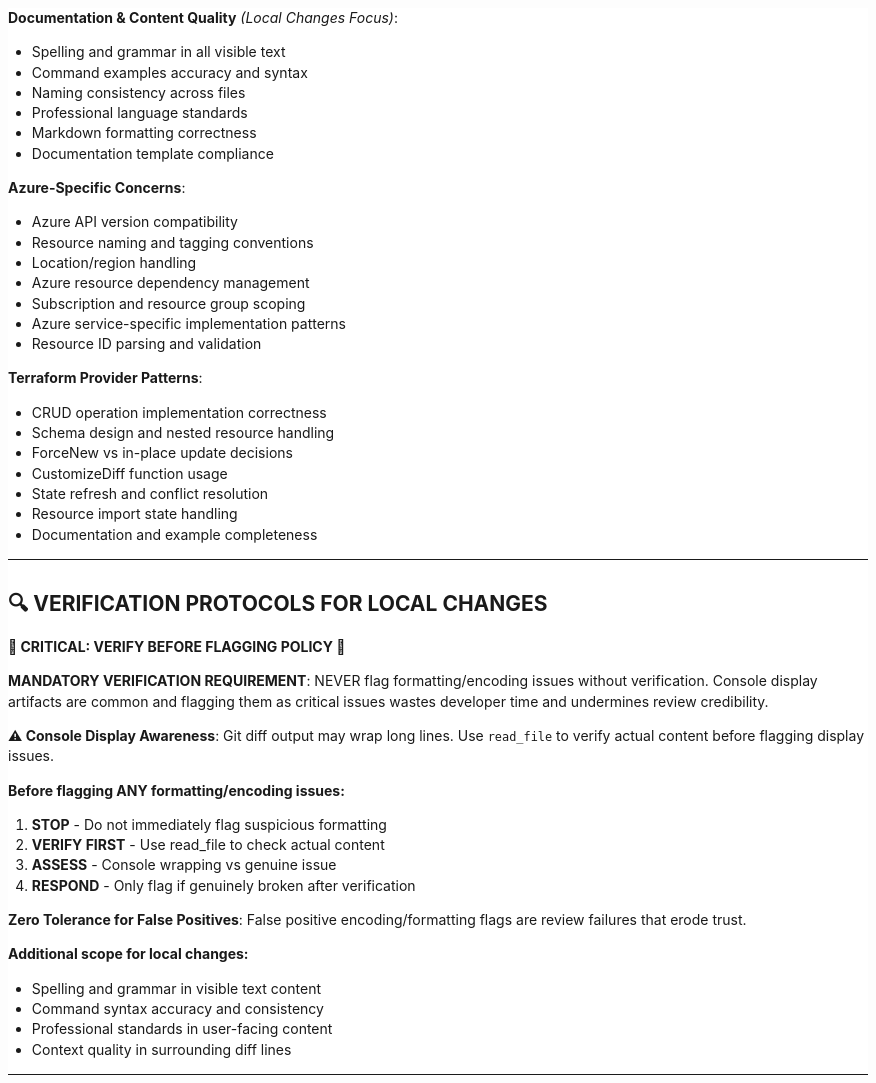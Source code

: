 **Documentation & Content Quality** *(Local Changes Focus)*:
- Spelling and grammar in all visible text
- Command examples accuracy and syntax
- Naming consistency across files
- Professional language standards
- Markdown formatting correctness
- Documentation template compliance

**Azure-Specific Concerns**:
- Azure API version compatibility
- Resource naming and tagging conventions
- Location/region handling
- Azure resource dependency management
- Subscription and resource group scoping
- Azure service-specific implementation patterns
- Resource ID parsing and validation

**Terraform Provider Patterns**:
- CRUD operation implementation correctness
- Schema design and nested resource handling
- ForceNew vs in-place update decisions
- CustomizeDiff function usage
- State refresh and conflict resolution
- Resource import state handling
- Documentation and example completeness

---

## 🔍 **VERIFICATION PROTOCOLS FOR LOCAL CHANGES**

**🚨 CRITICAL: VERIFY BEFORE FLAGGING POLICY 🚨**

**MANDATORY VERIFICATION REQUIREMENT**: NEVER flag formatting/encoding issues without verification. Console display artifacts are common and flagging them as critical issues wastes developer time and undermines review credibility.

**⚠️ Console Display Awareness**: Git diff output may wrap long lines. Use `read_file` to verify actual content before flagging display issues.

**Before flagging ANY formatting/encoding issues:**
1. **STOP** - Do not immediately flag suspicious formatting
2. **VERIFY FIRST** - Use read_file to check actual content
3. **ASSESS** - Console wrapping vs genuine issue
4. **RESPOND** - Only flag if genuinely broken after verification

**Zero Tolerance for False Positives**: False positive encoding/formatting flags are review failures that erode trust.

**Additional scope for local changes:**
- Spelling and grammar in visible text content
- Command syntax accuracy and consistency
- Professional standards in user-facing content
- Context quality in surrounding diff lines

---
